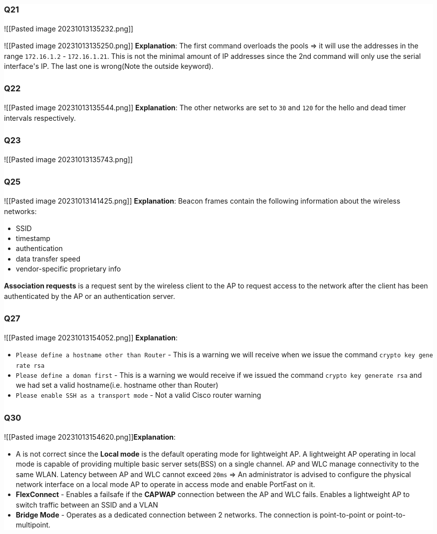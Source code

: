 
### Q21
![[Pasted image 20231013135232.png]]

![[Pasted image 20231013135250.png]]
**Explanation**: The first command overloads the pools => it will use the addresses in the range `172.16.1.2` - `172.16.1.21`. This is not the minimal amount of IP addresses since the 2nd command will only use the serial interface's IP. The last one is wrong(Note the outside keyword).

### Q22
![[Pasted image 20231013135544.png]]
**Explanation**: The other networks are set to `30` and `120` for the hello and dead timer intervals respectively.

### Q23
![[Pasted image 20231013135743.png]]

### Q25
![[Pasted image 20231013141425.png]]
**Explanation**: Beacon frames contain the following information about the wireless networks:
- SSID
- timestamp 
- authentication
- data transfer speed
- vendor-specific proprietary info

**Association requests** is a request sent by the wireless client to the AP to request access to the network after the client has been authenticated by the AP or an authentication server.


### Q27
![[Pasted image 20231013154052.png]]
**Explanation**:
- `Please define a hostname other than Router` - This is a warning we will receive when we issue the command `crypto key generate rsa`
- `Please define a doman first` - This is a warning we would receive if we issued the command `crypto key generate rsa` and we had set a valid hostname(i.e. hostname other than Router)
- `Please enable SSH as a transport mode` - Not a valid Cisco router warning


### Q30
![[Pasted image 20231013154620.png]]**Explanation**:
- A is not correct since the **Local mode** is the default operating mode for lightweight AP. A lightweight AP operating in local mode is capable of providing multiple basic server sets(BSS) on a single channel. AP and WLC manage connectivity to the same WLAN. Latency between AP and WLC cannot exceed `20ms` => An administrator is advised to configure the physical network interface on a local mode AP to operate in access mode and enable PortFast on it.
- **FlexConnect** - Enables a failsafe if the **CAPWAP** connection between the AP and WLC fails. Enables a lightweight AP to switch traffic between an SSID and a VLAN
- **Bridge Mode** - Operates as a dedicated connection between 2 networks. The connection is point-to-point or point-to-multipoint.
